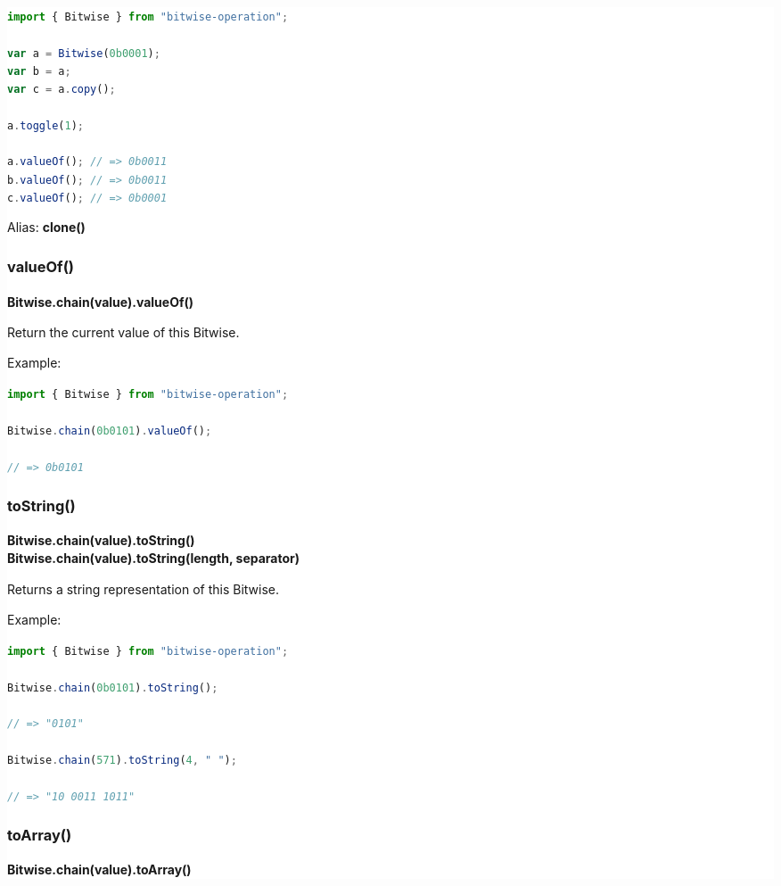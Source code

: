 ```ts
import { Bitwise } from "bitwise-operation";

var a = Bitwise(0b0001);
var b = a;
var c = a.copy();

a.toggle(1);

a.valueOf(); // => 0b0011
b.valueOf(); // => 0b0011
c.valueOf(); // => 0b0001
```

Alias: **clone()**

### valueOf()

**Bitwise.chain(value).valueOf()**

Return the current value of this Bitwise.

Example:

```ts
import { Bitwise } from "bitwise-operation";

Bitwise.chain(0b0101).valueOf();

// => 0b0101
```

### toString()

**Bitwise.chain(value).toString()**  
**Bitwise.chain(value).toString(length, separator)**

Returns a string representation of this Bitwise.

Example:

```ts
import { Bitwise } from "bitwise-operation";

Bitwise.chain(0b0101).toString();

// => "0101"

Bitwise.chain(571).toString(4, " ");

// => "10 0011 1011"
```

### toArray()

**Bitwise.chain(value).toArray()**
